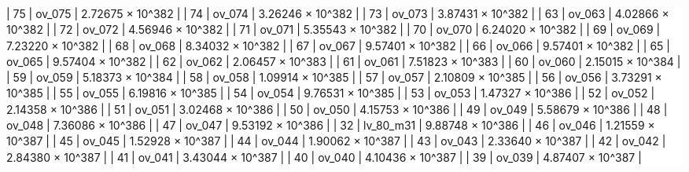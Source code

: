 | 75 | ov_075 | 2.72675 × 10^382 |
| 74 | ov_074 | 3.26246 × 10^382 |
| 73 | ov_073 | 3.87431 × 10^382 |
| 63 | ov_063 | 4.02866 × 10^382 |
| 72 | ov_072 | 4.56946 × 10^382 |
| 71 | ov_071 | 5.35543 × 10^382 |
| 70 | ov_070 | 6.24020 × 10^382 |
| 69 | ov_069 | 7.23220 × 10^382 |
| 68 | ov_068 | 8.34032 × 10^382 |
| 67 | ov_067 | 9.57401 × 10^382 |
| 66 | ov_066 | 9.57401 × 10^382 |
| 65 | ov_065 | 9.57404 × 10^382 |
| 62 | ov_062 | 2.06457 × 10^383 |
| 61 | ov_061 | 7.51823 × 10^383 |
| 60 | ov_060 | 2.15015 × 10^384 |
| 59 | ov_059 | 5.18373 × 10^384 |
| 58 | ov_058 | 1.09914 × 10^385 |
| 57 | ov_057 | 2.10809 × 10^385 |
| 56 | ov_056 | 3.73291 × 10^385 |
| 55 | ov_055 | 6.19816 × 10^385 |
| 54 | ov_054 | 9.76531 × 10^385 |
| 53 | ov_053 | 1.47327 × 10^386 |
| 52 | ov_052 | 2.14358 × 10^386 |
| 51 | ov_051 | 3.02468 × 10^386 |
| 50 | ov_050 | 4.15753 × 10^386 |
| 49 | ov_049 | 5.58679 × 10^386 |
| 48 | ov_048 | 7.36086 × 10^386 |
| 47 | ov_047 | 9.53192 × 10^386 |
| 32 | lv_80_m31 | 9.88748 × 10^386 |
| 46 | ov_046 | 1.21559 × 10^387 |
| 45 | ov_045 | 1.52928 × 10^387 |
| 44 | ov_044 | 1.90062 × 10^387 |
| 43 | ov_043 | 2.33640 × 10^387 |
| 42 | ov_042 | 2.84380 × 10^387 |
| 41 | ov_041 | 3.43044 × 10^387 |
| 40 | ov_040 | 4.10436 × 10^387 |
| 39 | ov_039 | 4.87407 × 10^387 |